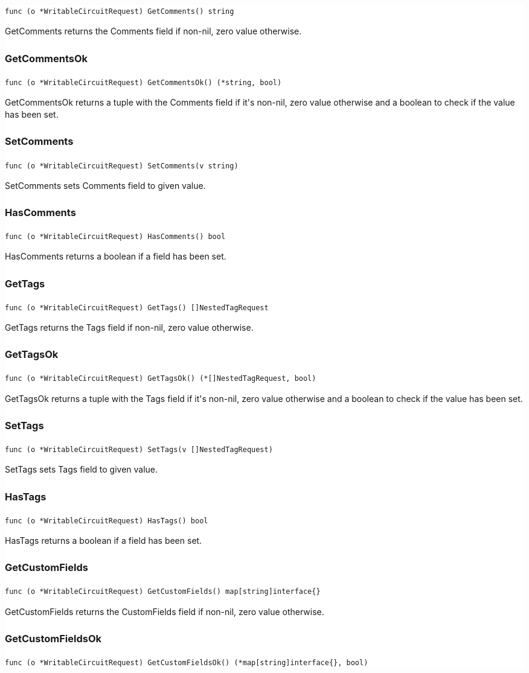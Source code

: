 `func (o *WritableCircuitRequest) GetComments() string`

GetComments returns the Comments field if non-nil, zero value otherwise.

### GetCommentsOk

`func (o *WritableCircuitRequest) GetCommentsOk() (*string, bool)`

GetCommentsOk returns a tuple with the Comments field if it's non-nil, zero value otherwise
and a boolean to check if the value has been set.

### SetComments

`func (o *WritableCircuitRequest) SetComments(v string)`

SetComments sets Comments field to given value.

### HasComments

`func (o *WritableCircuitRequest) HasComments() bool`

HasComments returns a boolean if a field has been set.

### GetTags

`func (o *WritableCircuitRequest) GetTags() []NestedTagRequest`

GetTags returns the Tags field if non-nil, zero value otherwise.

### GetTagsOk

`func (o *WritableCircuitRequest) GetTagsOk() (*[]NestedTagRequest, bool)`

GetTagsOk returns a tuple with the Tags field if it's non-nil, zero value otherwise
and a boolean to check if the value has been set.

### SetTags

`func (o *WritableCircuitRequest) SetTags(v []NestedTagRequest)`

SetTags sets Tags field to given value.

### HasTags

`func (o *WritableCircuitRequest) HasTags() bool`

HasTags returns a boolean if a field has been set.

### GetCustomFields

`func (o *WritableCircuitRequest) GetCustomFields() map[string]interface{}`

GetCustomFields returns the CustomFields field if non-nil, zero value otherwise.

### GetCustomFieldsOk

`func (o *WritableCircuitRequest) GetCustomFieldsOk() (*map[string]interface{}, bool)`
